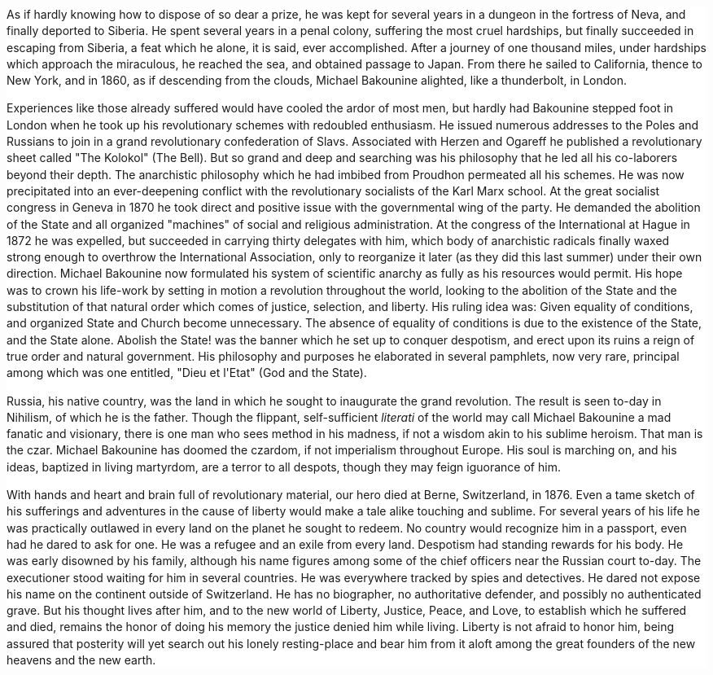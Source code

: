 As if hardly knowing how to dispose of so dear a prize, he was kept for several years in a dungeon in the fortress of Neva, and finally deported to Siberia. He spent several years in a penal colony, suffering the most cruel hardships, but finally succeeded in escaping from Siberia, a feat which he alone, it is said, ever accomplished. After a journey of one thousand miles, under hardships which approach the miraculous, he reached the sea, and obtained passage to Japan. From there he sailed to California, thence to New York, and in 1860, as if descending from the clouds, Michael Bakounine alighted, like a thunderbolt, in London.

Experiences like those already suffered would have cooled the ardor of most men, but hardly had Bakounine stepped foot in London when he took up his revolutionary schemes with redoubled enthusiasm. He issued numerous addresses to the Poles and Russians to join in a grand revolutionary confederation of Slavs. Associated with Herzen and Ogareff he published a revolutionary sheet called "The Kolokol" (The Bell). But so grand and deep and searching was his philosophy that he led all his co-laborers beyond their depth. The anarchistic philosophy which he had imbibed from Proudhon permeated all his schemes. He was now precipitated into an ever-deepening conflict with the revolutionary socialists of the Karl Marx school. At the great socialist congress in Geneva in 1870 he took direct and positive issue with the governmental wing of the party. He demanded the abolition of the State and all organized "machines" of social and religious administration. At the congress of the International at Hague in 1872 he was expelled, but succeeded in carrying thirty delegates with him, which body of anarchistic radicals finally waxed strong enough to overthrow the International Association, only to reorganize it later (as they did this last summer) under their own direction. Michael Bakounine now formulated his system of scientific anarchy as fully as his resources would permit. His hope was to crown his life-work by setting in motion a revolution throughout the world, looking to the abolition of the State and the substitution of that natural order which comes of justice, selection, and liberty. His ruling idea was: Given equality of conditions, and organized State and Church become unnecessary. The absence of equality of conditions is due to the existence of the State, and the State alone. Abolish the State! was the banner which he set up to conquer despotism, and erect upon its ruins a reign of true order and natural government. His philosophy and purposes he elaborated in several pamphlets, now very rare, principal among which was one entitled, "Dieu et l'Etat" (God and the State).

Russia, his native country, was the land in which he sought to inaugurate the grand revolution. The result is seen to-day in Nihilism, of which he is the father. Though the flippant, self-sufficient *literati* of the world may call Michael Bakounine a mad fanatic and visionary, there is one man who sees method in his madness, if not a wisdom akin to his sublime heroism. That man is the czar. Michael Bakounine has doomed the czardom, if not imperialism throughout Europe. His soul is marching on, and his ideas, baptized in living martyrdom, are a terror to all despots, though they may feign iguorance of him.

With hands and heart and brain full of revolutionary material, our hero died at Berne, Switzerland, in 1876. Even a tame sketch of his sufferings and adventures in the cause of liberty would make a tale alike touching and sublime. For several years of his life he was practically outlawed in every land on the planet he sought to redeem. No country would recognize him in a passport, even had he dared to ask for one. He was a refugee and an exile from every land. Despotism had standing rewards for his body. He was early disowned by his family, although his name figures among some of the chief officers near the Russian court to-day. The executioner stood waiting for him in several countries. He was everywhere tracked by spies and detectives. He dared not expose his name on the continent outside of Switzerland. He has no biographer, no authoritative defender, and possibly no authenticated grave. But his thought lives after him, and to the new world of Liberty, Justice, Peace, and Love, to establish which he suffered and died, remains the honor of doing his memory the justice denied him while living. Liberty is not afraid to honor him, being assured that posterity will yet search out his lonely resting-place and bear him from it aloft among the great founders of the new heavens and the new earth.
